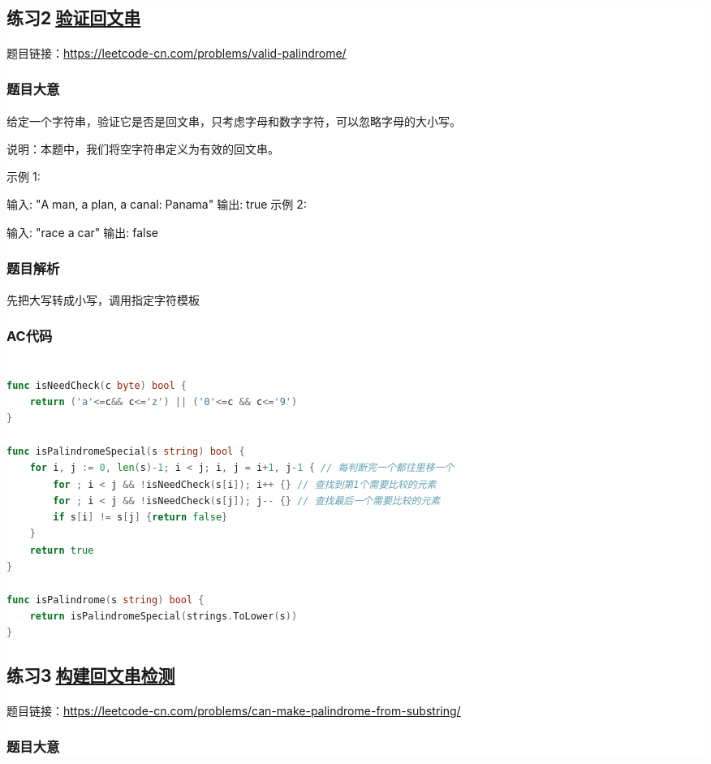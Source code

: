 

## 练习2 [验证回文串](https://leetcode-cn.com/problems/valid-palindrome/)

题目链接：https://leetcode-cn.com/problems/valid-palindrome/

### 题目大意

给定一个字符串，验证它是否是回文串，只考虑字母和数字字符，可以忽略字母的大小写。

说明：本题中，我们将空字符串定义为有效的回文串。

示例 1:

输入: "A man, a plan, a canal: Panama"
输出: true
示例 2:

输入: "race a car"
输出: false


### 题目解析
先把大写转成小写，调用指定字符模板

### AC代码

~~~go

func isNeedCheck(c byte) bool {
	return ('a'<=c&& c<='z') || ('0'<=c && c<='9')
}

func isPalindromeSpecial(s string) bool {
	for i, j := 0, len(s)-1; i < j; i, j = i+1, j-1 { // 每判断完一个都往里移一个
		for ; i < j && !isNeedCheck(s[i]); i++ {} // 查找到第1个需要比较的元素
		for ; i < j && !isNeedCheck(s[j]); j-- {} // 查找最后一个需要比较的元素
		if s[i] != s[j] {return false}
	}
	return true
}

func isPalindrome(s string) bool {
	return isPalindromeSpecial(strings.ToLower(s))
}
~~~

## 练习3 [构建回文串检测](https://leetcode-cn.com/problems/can-make-palindrome-from-substring/)

题目链接：https://leetcode-cn.com/problems/can-make-palindrome-from-substring/

### 题目大意
